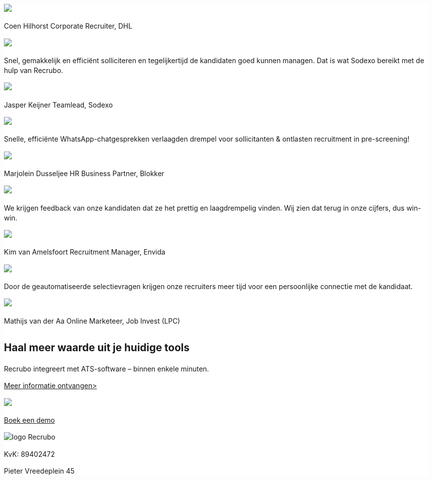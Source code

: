 ![](https://recrubo.com/wp-content/uploads/2023/09/recensie-2.webp)

Coen Hilhorst  Corporate Recruiter, DHL

![](https://recrubo.com/wp-content/uploads/2023/09/4-3.png)

Snel, gemakkelijk en efficiënt solliciteren en tegelijkertijd de kandidaten goed kunnen managen. Dat is wat Sodexo bereikt met de hulp van Recrubo.

![](https://recrubo.com/wp-content/uploads/2023/09/recensie-3.webp)

Jasper Keijner  Teamlead, Sodexo

![](https://recrubo.com/wp-content/uploads/2023/09/Logos-klanten-4.png)

Snelle, efficiënte WhatsApp-chatgesprekken verlaagden drempel voor sollicitanten & ontlasten recruitment in pre-screening!

![](https://recrubo.com/wp-content/uploads/2023/09/dhlrecensie.webp)

Marjolein Dusseljee  HR Business Partner, Blokker

![](https://recrubo.com/wp-content/uploads/2023/09/2-3.png)

We krijgen feedback van onze kandidaten dat ze het prettig en laagdrempelig vinden. Wij zien dat terug in onze cijfers, dus win-win.

![](https://recrubo.com/wp-content/uploads/2023/09/recensie-4.webp)

Kim van Amelsfoort  Recruitment Manager, Envida

![](https://recrubo.com/wp-content/uploads/2023/09/1-3.png)

Door de geautomatiseerde selectievragen krijgen onze recruiters meer tijd voor een persoonlijke connectie met de kandidaat.

![](https://recrubo.com/wp-content/uploads/2023/09/mathijsvanderaa.webp)

Mathijs van der Aa  Online Marketeer, Job Invest (LPC)

## Haal meer **waarde** uit je huidige tools

Recrubo integreert met ATS-software – binnen enkele minuten.

[Meer informatie ontvangen>](https://recrubo.com/contact-us/)

![](https://recrubo.com/wp-content/uploads/2023/09/solutions-manage.png)

[Boek een demo](https://recrubo.com/contact-us/)

![logo Recrubo](https://recrubo.com/wp-content/uploads/2022/07/recrubo-logo-white.png)

KvK: 89402472

Pieter Vreedeplein 45
